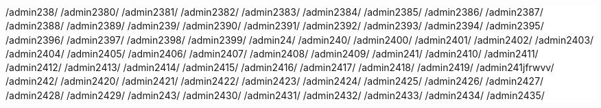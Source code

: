 /admin238/
/admin2380/
/admin2381/
/admin2382/
/admin2383/
/admin2384/
/admin2385/
/admin2386/
/admin2387/
/admin2388/
/admin2389/
/admin239/
/admin2390/
/admin2391/
/admin2392/
/admin2393/
/admin2394/
/admin2395/
/admin2396/
/admin2397/
/admin2398/
/admin2399/
/admin24/
/admin240/
/admin2400/
/admin2401/
/admin2402/
/admin2403/
/admin2404/
/admin2405/
/admin2406/
/admin2407/
/admin2408/
/admin2409/
/admin241/
/admin2410/
/admin2411/
/admin2412/
/admin2413/
/admin2414/
/admin2415/
/admin2416/
/admin2417/
/admin2418/
/admin2419/
/admin241jfrwvv/
/admin242/
/admin2420/
/admin2421/
/admin2422/
/admin2423/
/admin2424/
/admin2425/
/admin2426/
/admin2427/
/admin2428/
/admin2429/
/admin243/
/admin2430/
/admin2431/
/admin2432/
/admin2433/
/admin2434/
/admin2435/